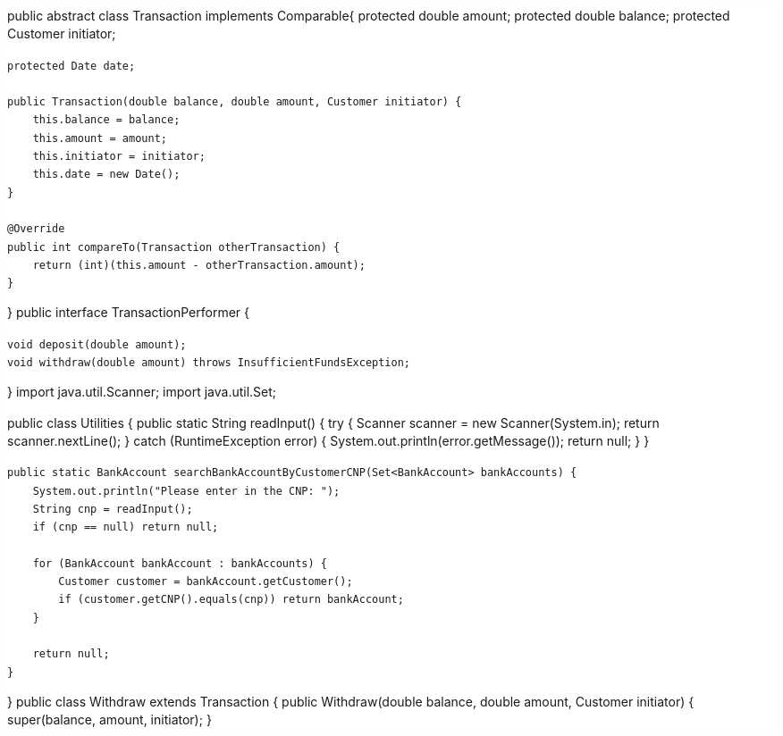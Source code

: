 public abstract class Transaction implements Comparable<Transaction>{
protected double amount;
protected double balance;
protected Customer initiator;

    protected Date date;

    public Transaction(double balance, double amount, Customer initiator) {
        this.balance = balance;
        this.amount = amount;
        this.initiator = initiator;
        this.date = new Date();
    }

    @Override
    public int compareTo(Transaction otherTransaction) {
        return (int)(this.amount - otherTransaction.amount);
    }
}
public interface TransactionPerformer {

    void deposit(double amount);
    void withdraw(double amount) throws InsufficientFundsException;
}
import java.util.Scanner;
import java.util.Set;

public class Utilities {
public static String readInput() {
try {
Scanner scanner = new Scanner(System.in);
return scanner.nextLine();
} catch (RuntimeException error) {
System.out.println(error.getMessage());
return null;
}
}

    public static BankAccount searchBankAccountByCustomerCNP(Set<BankAccount> bankAccounts) {
        System.out.println("Please enter in the CNP: ");
        String cnp = readInput();
        if (cnp == null) return null;

        for (BankAccount bankAccount : bankAccounts) {
            Customer customer = bankAccount.getCustomer();
            if (customer.getCNP().equals(cnp)) return bankAccount;
        }

        return null;
    }
}
public class Withdraw extends Transaction {
public Withdraw(double balance, double amount, Customer initiator) {
super(balance, amount, initiator);
}
